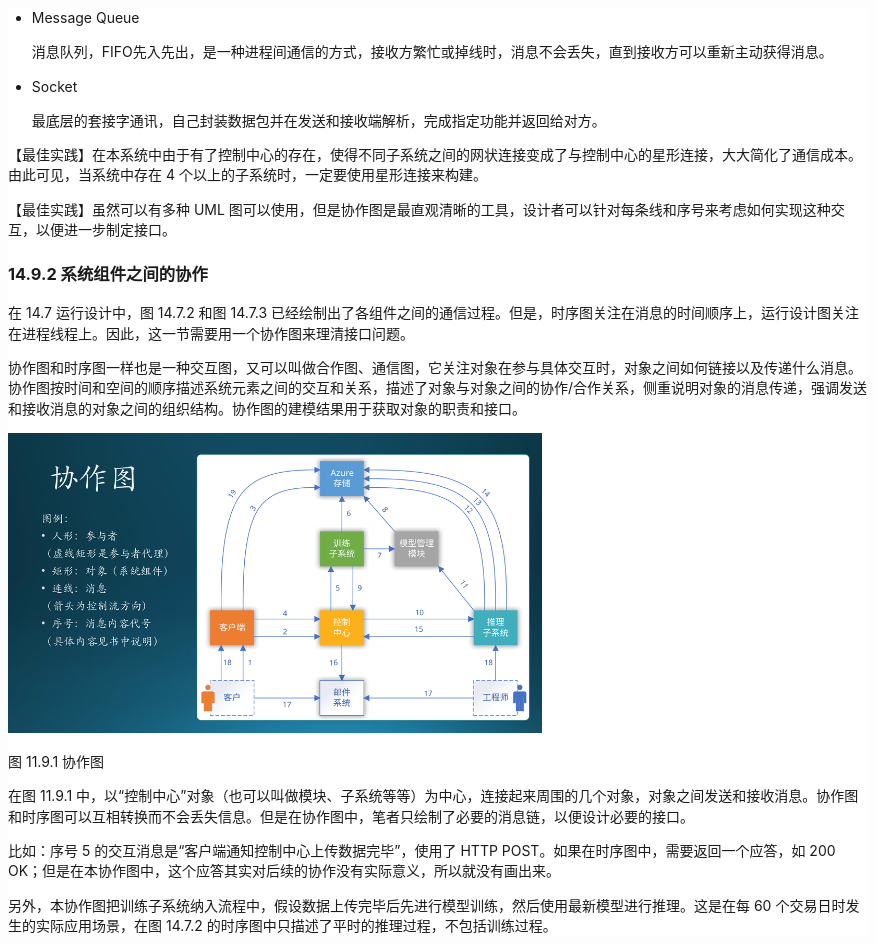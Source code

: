 - Message Queue

  消息队列，FIFO先入先出，是一种进程间通信的方式，接收方繁忙或掉线时，消息不会丢失，直到接收方可以重新主动获得消息。

- Socket

  最底层的套接字通讯，自己封装数据包并在发送和接收端解析，完成指定功能并返回给对方。


【最佳实践】在本系统中由于有了控制中心的存在，使得不同子系统之间的网状连接变成了与控制中心的星形连接，大大简化了通信成本。由此可见，当系统中存在 4 个以上的子系统时，一定要使用星形连接来构建。

【最佳实践】虽然可以有多种 UML 图可以使用，但是协作图是最直观清晰的工具，设计者可以针对每条线和序号来考虑如何实现这种交互，以便进一步制定接口。

### 14.9.2 系统组件之间的协作

在 14.7 运行设计中，图 14.7.2 和图 14.7.3 已经绘制出了各组件之间的通信过程。但是，时序图关注在消息的时间顺序上，运行设计图关注在进程线程上。因此，这一节需要用一个协作图来理清接口问题。

协作图和时序图一样也是一种交互图，又可以叫做合作图、通信图，它关注对象在参与具体交互时，对象之间如何链接以及传递什么消息。协作图按时间和空间的顺序描述系统元素之间的交互和关系，描述了对象与对象之间的协作/合作关系，侧重说明对象的消息传递，强调发送和接收消息的对象之间的组织结构。协作图的建模结果用于获取对象的职责和接口。

<img src="img/Slide23.SVG" height=300/>

图 11.9.1 协作图

在图 11.9.1 中，以“控制中心”对象（也可以叫做模块、子系统等等）为中心，连接起来周围的几个对象，对象之间发送和接收消息。协作图和时序图可以互相转换而不会丢失信息。但是在协作图中，笔者只绘制了必要的消息链，以便设计必要的接口。

比如：序号 5 的交互消息是“客户端通知控制中心上传数据完毕”，使用了 HTTP POST。如果在时序图中，需要返回一个应答，如 200 OK；但是在本协作图中，这个应答其实对后续的协作没有实际意义，所以就没有画出来。

另外，本协作图把训练子系统纳入流程中，假设数据上传完毕后先进行模型训练，然后使用最新模型进行推理。这是在每 60 个交易日时发生的实际应用场景，在图 14.7.2 的时序图中只描述了平时的推理过程，不包括训练过程。
